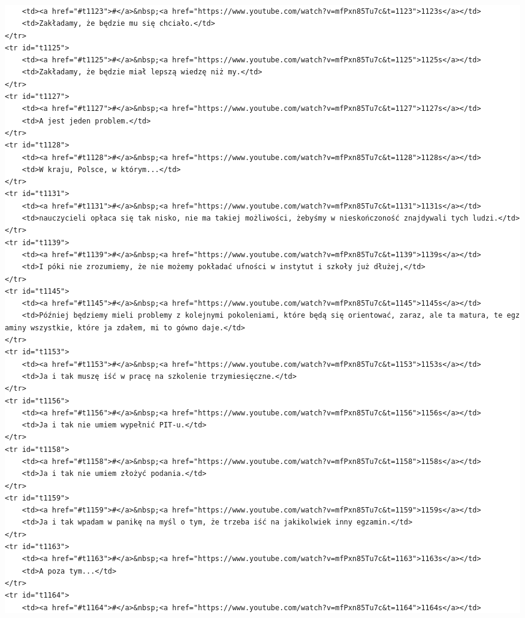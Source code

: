         <td><a href="#t1123">#</a>&nbsp;<a href="https://www.youtube.com/watch?v=mfPxn85Tu7c&t=1123">1123s</a></td>
        <td>Zakładamy, że będzie mu się chciało.</td>
    </tr>
    <tr id="t1125">
        <td><a href="#t1125">#</a>&nbsp;<a href="https://www.youtube.com/watch?v=mfPxn85Tu7c&t=1125">1125s</a></td>
        <td>Zakładamy, że będzie miał lepszą wiedzę niż my.</td>
    </tr>
    <tr id="t1127">
        <td><a href="#t1127">#</a>&nbsp;<a href="https://www.youtube.com/watch?v=mfPxn85Tu7c&t=1127">1127s</a></td>
        <td>A jest jeden problem.</td>
    </tr>
    <tr id="t1128">
        <td><a href="#t1128">#</a>&nbsp;<a href="https://www.youtube.com/watch?v=mfPxn85Tu7c&t=1128">1128s</a></td>
        <td>W kraju, Polsce, w którym...</td>
    </tr>
    <tr id="t1131">
        <td><a href="#t1131">#</a>&nbsp;<a href="https://www.youtube.com/watch?v=mfPxn85Tu7c&t=1131">1131s</a></td>
        <td>nauczycieli opłaca się tak nisko, nie ma takiej możliwości, żebyśmy w nieskończoność znajdywali tych ludzi.</td>
    </tr>
    <tr id="t1139">
        <td><a href="#t1139">#</a>&nbsp;<a href="https://www.youtube.com/watch?v=mfPxn85Tu7c&t=1139">1139s</a></td>
        <td>I póki nie zrozumiemy, że nie możemy pokładać ufności w instytut i szkoły już dłużej,</td>
    </tr>
    <tr id="t1145">
        <td><a href="#t1145">#</a>&nbsp;<a href="https://www.youtube.com/watch?v=mfPxn85Tu7c&t=1145">1145s</a></td>
        <td>Później będziemy mieli problemy z kolejnymi pokoleniami, które będą się orientować, zaraz, ale ta matura, te egzaminy wszystkie, które ja zdałem, mi to gówno daje.</td>
    </tr>
    <tr id="t1153">
        <td><a href="#t1153">#</a>&nbsp;<a href="https://www.youtube.com/watch?v=mfPxn85Tu7c&t=1153">1153s</a></td>
        <td>Ja i tak muszę iść w pracę na szkolenie trzymiesięczne.</td>
    </tr>
    <tr id="t1156">
        <td><a href="#t1156">#</a>&nbsp;<a href="https://www.youtube.com/watch?v=mfPxn85Tu7c&t=1156">1156s</a></td>
        <td>Ja i tak nie umiem wypełnić PIT-u.</td>
    </tr>
    <tr id="t1158">
        <td><a href="#t1158">#</a>&nbsp;<a href="https://www.youtube.com/watch?v=mfPxn85Tu7c&t=1158">1158s</a></td>
        <td>Ja i tak nie umiem złożyć podania.</td>
    </tr>
    <tr id="t1159">
        <td><a href="#t1159">#</a>&nbsp;<a href="https://www.youtube.com/watch?v=mfPxn85Tu7c&t=1159">1159s</a></td>
        <td>Ja i tak wpadam w panikę na myśl o tym, że trzeba iść na jakikolwiek inny egzamin.</td>
    </tr>
    <tr id="t1163">
        <td><a href="#t1163">#</a>&nbsp;<a href="https://www.youtube.com/watch?v=mfPxn85Tu7c&t=1163">1163s</a></td>
        <td>A poza tym...</td>
    </tr>
    <tr id="t1164">
        <td><a href="#t1164">#</a>&nbsp;<a href="https://www.youtube.com/watch?v=mfPxn85Tu7c&t=1164">1164s</a></td>
